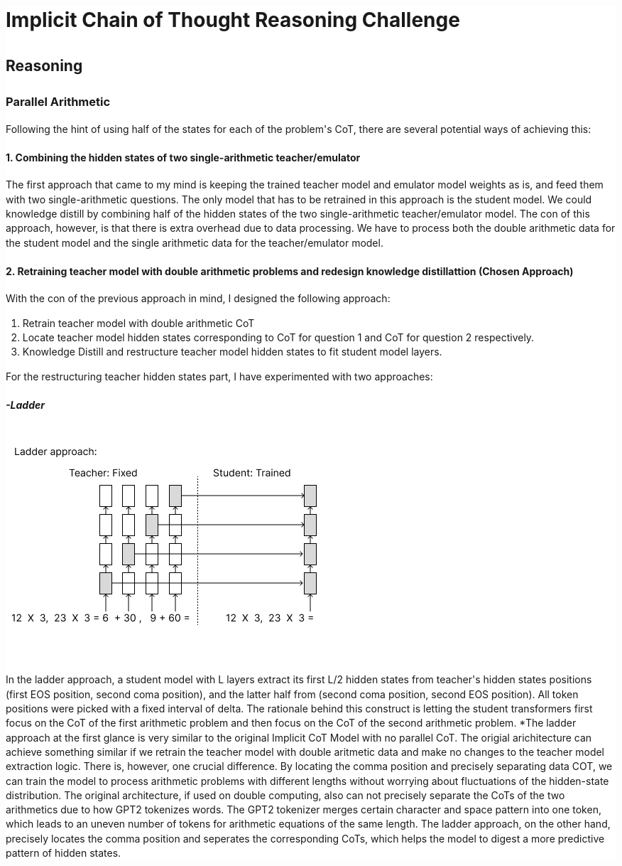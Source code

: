 # Implicit Chain of Thought Reasoning Challenge

## Reasoning
### Parallel Arithmetic
Following the hint of using half of the states for each of the problem's CoT, there are several potential ways of achieving this: 

#### 1. Combining the hidden states of two single-arithmetic teacher/emulator   
The first approach that came to my mind is keeping the trained teacher model and emulator model weights as is, and feed them with two single-arithmetic questions. The only model that has to be retrained in this approach is the student model. We could knowledge distill by combining half of the hidden states of the two single-arithmetic teacher/emulator model. The con of this approach, however, is that there is extra overhead due to data processing. We have to process both the double arithmetic data for the student model and the single arithmetic data for the teacher/emulator model. 

#### 2. Retraining teacher model with double arithmetic problems and redesign knowledge distillattion (Chosen Approach)
With the con of the previous approach in mind, I designed the following approach: 
1. Retrain teacher model with double arithmetic CoT
2. Locate teacher model hidden states corresponding to CoT for question 1 and CoT for question 2 respectively. 
3. Knowledge Distill and restructure teacher model hidden states to fit student model layers. 

For the restructuring teacher hidden states part, I have experimented with two approaches:
##### -Ladder

![](imgs/ladder.png)

In the ladder approach, a student model with L layers extract its first L/2 hidden states from teacher's hidden states positions (first EOS position, second coma position), and the latter half from (second coma position, second EOS position). All token positions were picked with a fixed interval of delta. The rationale behind this construct is letting the student transformers first focus on the CoT of the first arithmetic problem and then focus on the CoT of the second arithmetic problem. 
*The ladder approach at the first glance is very similar to the original Implicit CoT Model with no parallel CoT. The origial arichitecture can achieve something similar if we retrain the teacher model with double aritmetic data and make no changes to the teacher model extraction logic. There is, however, one crucial difference. By locating the comma position and precisely separating data COT, we can train the model to process arithmetic problems with different lengths without worrying about fluctuations of the hidden-state distribution. The original architecture, if used on double computing, also can not precisely separate the CoTs of the two arithmetics due to how GPT2 tokenizes words. The GPT2 tokenizer merges certain character and space pattern into one token, which leads to an uneven number of tokens for arithmetic equations of the same length. The ladder approach, on the other hand, precisely locates the comma position and seperates the corresponding CoTs, which helps the model to digest a more predictive pattern of hidden states.         